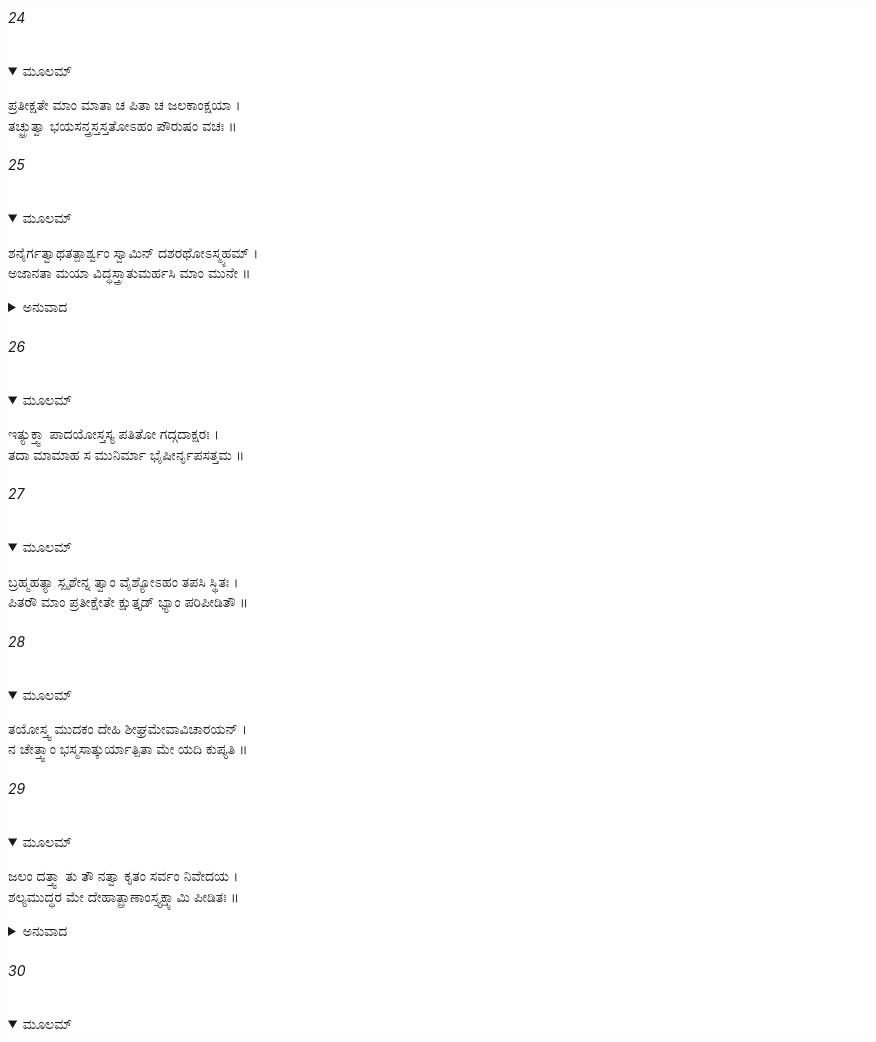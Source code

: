 ###### 24


<details open><summary>ಮೂಲಮ್</summary>

ಪ್ರತೀಕ್ಷತೇ ಮಾಂ ಮಾತಾ ಚ ಪಿತಾ ಚ ಜಲಕಾಂಕ್ಷಯಾ ।  
ತಚ್ಛ್ರುತ್ವಾ ಭಯಸನ್ತ್ರಸ್ತಸ್ತತೋಽಹಂ ಪೌರುಷಂ ವಚಃ ॥
</details>

###### 25


<details open><summary>ಮೂಲಮ್</summary>

ಶನೈರ್ಗತ್ವಾಥತತ್ಪಾರ್ಶ್ವಂ ಸ್ವಾಮಿನ್ ದಶರಥೋಽಸ್ಮ್ಯಹಮ್ ।  
ಅಜಾನತಾ ಮಯಾ ವಿದ್ಧಸ್ತ್ರಾತುಮರ್ಹಸಿ ಮಾಂ ಮುನೇ ॥
</details>

<details><summary>ಅನುವಾದ</summary></details>

###### 26


<details open><summary>ಮೂಲಮ್</summary>

ಇತ್ಯುಕ್ತ್ವಾ ಪಾದಯೋಸ್ತಸ್ಯ ಪತಿತೋ ಗದ್ಗದಾಕ್ಷರಃ ।  
ತದಾ ಮಾಮಾಹ ಸ ಮುನಿರ್ಮಾ ಭೈಷೀರ್ನೃಪಸತ್ತಮ ॥
</details>

###### 27


<details open><summary>ಮೂಲಮ್</summary>

ಬ್ರಹ್ಮಹತ್ಯಾ ಸ್ಪೃಶೇನ್ನ ತ್ವಾಂ ವೈಶ್ಯೋಽಹಂ ತಪಸಿ ಸ್ಥಿತಃ ।  
ಪಿತರೌ ಮಾಂ ಪ್ರತೀಕ್ಷೇತೇ ಕ್ಷುತ್ತೃಡ್ ಭ್ಯಾಂ ಪರಿಪೀಡಿತೌ ॥
</details>

###### 28


<details open><summary>ಮೂಲಮ್</summary>

ತಯೋಸ್ತ್ವ ಮುದಕಂ ದೇಹಿ ಶೀಘ್ರಮೇವಾವಿಚಾರಯನ್ ।  
ನ ಚೇತ್ತ್ವಾಂ ಭಸ್ಮಸಾತ್ಕುರ್ಯಾತ್ಪಿತಾ ಮೇ ಯದಿ ಕುಪ್ಯತಿ ॥
</details>

###### 29


<details open><summary>ಮೂಲಮ್</summary>

ಜಲಂ ದತ್ತ್ವಾ ತು ತೌ ನತ್ವಾ ಕೃತಂ ಸರ್ವಂ ನಿವೇದಯ ।  
ಶಲ್ಯಮುದ್ಧರ ಮೇ ದೇಹಾತ್ಪ್ರಾಣಾಂಸ್ತ್ಯಕ್ಷ್ಯಾಮಿ ಪೀಡಿತಃ ॥
</details>

<details><summary>ಅನುವಾದ</summary></details>

###### 30


<details open><summary>ಮೂಲಮ್</summary>
